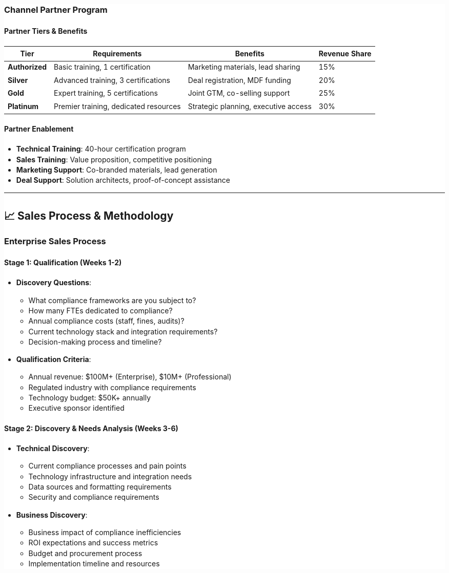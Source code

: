 ### **Channel Partner Program**

#### **Partner Tiers & Benefits**

| Tier | Requirements | Benefits | Revenue Share |
|------|-------------|----------|---------------|
| **Authorized** | Basic training, 1 certification | Marketing materials, lead sharing | 15% |
| **Silver** | Advanced training, 3 certifications | Deal registration, MDF funding | 20% |
| **Gold** | Expert training, 5 certifications | Joint GTM, co-selling support | 25% |
| **Platinum** | Premier training, dedicated resources | Strategic planning, executive access | 30% |

#### **Partner Enablement**
- **Technical Training**: 40-hour certification program
- **Sales Training**: Value proposition, competitive positioning
- **Marketing Support**: Co-branded materials, lead generation
- **Deal Support**: Solution architects, proof-of-concept assistance

---

## 📈 **Sales Process & Methodology**

### **Enterprise Sales Process**

#### **Stage 1: Qualification (Weeks 1-2)**
- **Discovery Questions**:
  - What compliance frameworks are you subject to?
  - How many FTEs dedicated to compliance?
  - Annual compliance costs (staff, fines, audits)?
  - Current technology stack and integration requirements?
  - Decision-making process and timeline?

- **Qualification Criteria**:
  - Annual revenue: $100M+ (Enterprise), $10M+ (Professional)
  - Regulated industry with compliance requirements
  - Technology budget: $50K+ annually
  - Executive sponsor identified

#### **Stage 2: Discovery & Needs Analysis (Weeks 3-6)**
- **Technical Discovery**:
  - Current compliance processes and pain points
  - Technology infrastructure and integration needs
  - Data sources and formatting requirements
  - Security and compliance requirements

- **Business Discovery**:
  - Business impact of compliance inefficiencies
  - ROI expectations and success metrics
  - Budget and procurement process
  - Implementation timeline and resources
